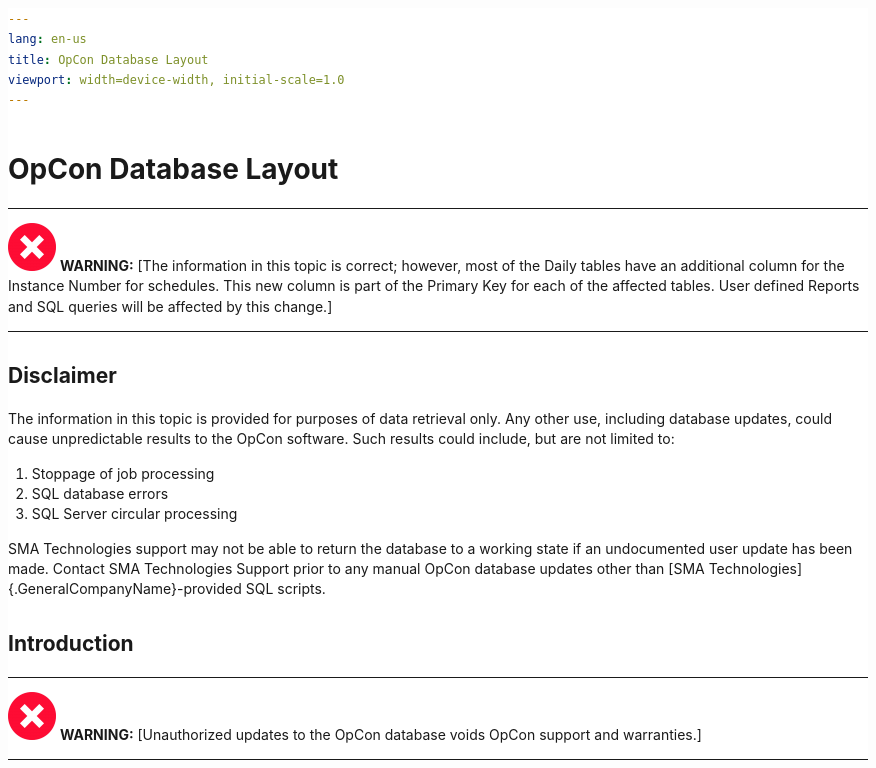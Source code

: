 ```yaml
---
lang: en-us
title: OpCon Database Layout
viewport: width=device-width, initial-scale=1.0
---
```


# OpCon Database Layout

  --------------------------------------------------------------------------------------------------------------------------- ---------------------------------------------------------------------------------------------------------------------------------------------------------------------------------------------------------------------------------------------------------------------------------------------------------------------------
  ![White \"X\" icon on red circular background](../../Resources/Images/warning-icon(48x48).png "Warning icon")   **WARNING:** [The information in this topic is correct; however, most of the Daily tables have an additional column for the Instance Number for schedules. This new column is part of the Primary Key for each of the affected tables. User defined Reports and SQL queries will be affected by this change.]
  --------------------------------------------------------------------------------------------------------------------------- ---------------------------------------------------------------------------------------------------------------------------------------------------------------------------------------------------------------------------------------------------------------------------------------------------------------------------

## Disclaimer

The information in this topic is provided for purposes of data retrieval
only. Any other use, including database updates, could cause
unpredictable results to the OpCon software. Such results could include,
but are not limited to:

1. Stoppage of job processing
2. SQL database errors
3. SQL Server circular processing

SMA Technologies support may not be able to return the database to a working state if an undocumented user update
has been made. Contact SMA Technologies Support prior to any manual OpCon database updates other than [SMA
Technologies]{.GeneralCompanyName}-provided SQL scripts.

## Introduction

  --------------------------------------------------------------------------------------------------------------------------- -----------------------------------------------------------------------------------------------------------
  ![White \"X\" icon on red circular background](../../Resources/Images/warning-icon(48x48).png "Warning icon")   **WARNING:** [Unauthorized updates to the OpCon database voids OpCon support and warranties.]
  --------------------------------------------------------------------------------------------------------------------------- -----------------------------------------------------------------------------------------------------------
